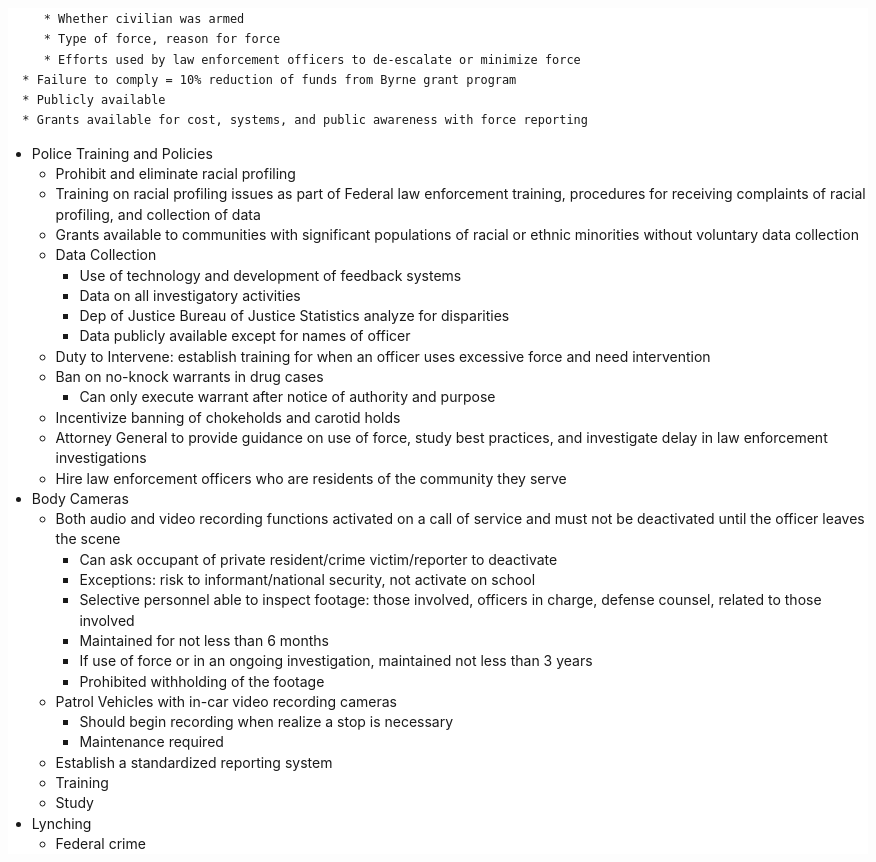          * Whether civilian was armed
         * Type of force, reason for force
         * Efforts used by law enforcement officers to de-escalate or minimize force
      * Failure to comply = 10% reduction of funds from Byrne grant program
      * Publicly available
      * Grants available for cost, systems, and public awareness with force reporting
* Police Training and Policies
   * Prohibit and eliminate racial profiling
   * Training on racial profiling issues as part of Federal law enforcement training, procedures for receiving complaints of racial profiling, and collection of data
   * Grants available to communities with significant populations of racial or ethnic minorities without voluntary data collection
   * Data Collection
      * Use of technology and development of feedback systems
      * Data on all investigatory activities
      * Dep of Justice Bureau of Justice Statistics analyze for disparities
      * Data publicly available except for names of officer
   * Duty to Intervene: establish training for when an officer uses excessive force and need intervention
   * Ban on no-knock warrants in drug cases
      * Can only execute warrant after notice of authority and purpose
   * Incentivize banning of chokeholds and carotid holds
   * Attorney General to provide guidance on use of force, study best practices, and investigate delay in law enforcement investigations
   * Hire law enforcement officers who are residents of the community they serve
* Body Cameras
   * Both audio and video recording functions activated on a call of service and must not be deactivated until the officer leaves the scene
      * Can ask occupant of private resident/crime victim/reporter to deactivate 
      * Exceptions: risk to informant/national security, not activate on school
      * Selective personnel able to inspect footage: those involved, officers in charge, defense counsel, related to those involved
      * Maintained for not less than 6 months
      * If use of force or in an ongoing investigation, maintained not less than 3 years
      * Prohibited withholding of the footage
   * Patrol Vehicles with in-car video recording cameras
      * Should begin recording when realize a stop is necessary
      * Maintenance required
   * Establish a standardized reporting system
   * Training
   * Study
* Lynching
   * Federal crime
